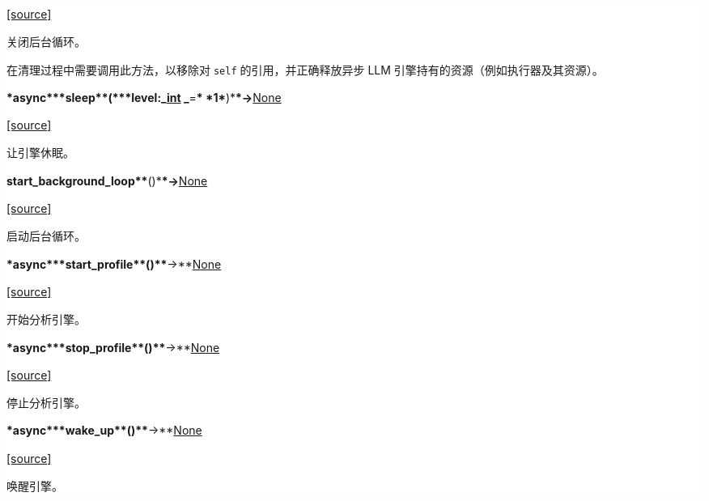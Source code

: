[[source]](https://github.com/vllm-project/vllm/blob/main/vllm/engine/async_llm_engine.py#L716)

关闭后台循环。

在清理过程中需要调用此方法，以移除对 `self` 的引用，并正确释放异步 LLM 引擎持有的资源（例如执行器及其资源）。

**\*async\*\*\***sleep\***\*(\*\*\***level:**_[int](https://docs.python.org/3/library/functions.html#int) _**=**\* \***1**\***)\***\*→**[None](https://docs.python.org/3/library/constants.html#None)

[[source]](https://github.com/vllm-project/vllm/blob/main/vllm/engine/async_llm_engine.py#L1195)

让引擎休眠。

**start_background_loop\*\***()\***\*→**[None](https://docs.python.org/3/library/constants.html#None)

[[source]](https://github.com/vllm-project/vllm/blob/main/vllm/engine/async_llm_engine.py#L700)

启动后台循环。

**\*async\*\*\***start_profile\***\*()\*\***→\*\*[None](https://docs.python.org/3/library/constants.html#None)

[[source]](https://github.com/vllm-project/vllm/blob/main/vllm/engine/async_llm_engine.py#L1186)

开始分析引擎。

**\*async\*\*\***stop_profile\***\*()\*\***→\*\*[None](https://docs.python.org/3/library/constants.html#None)

[[source]](https://github.com/vllm-project/vllm/blob/main/vllm/engine/async_llm_engine.py#L1189)

停止分析引擎。

**\*async\*\*\***wake_up\***\*()\*\***→\*\*[None](https://docs.python.org/3/library/constants.html#None)

[[source]](https://github.com/vllm-project/vllm/blob/main/vllm/engine/async_llm_engine.py#L1198)

唤醒引擎。
